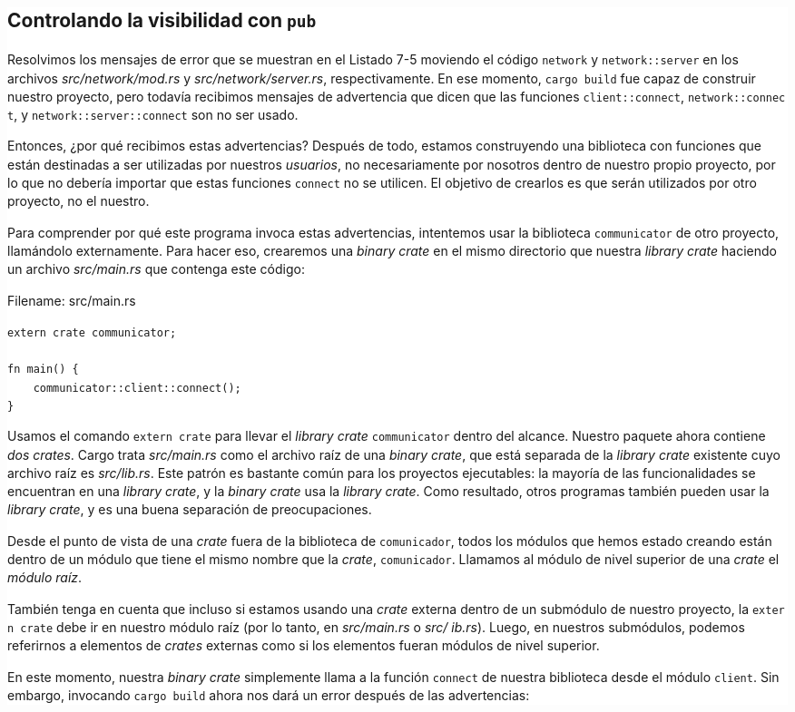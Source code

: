 ## Controlando la visibilidad con `pub`

Resolvimos los mensajes de error que se muestran en el Listado 7-5 moviendo
el código `network` y `network::server` en los archivos *src/network/mod.rs*
y *src/network/server.rs*, respectivamente. En ese momento, `cargo build` fue
capaz de construir nuestro proyecto, pero todavía recibimos mensajes de
advertencia que dicen que las funciones `client::connect`, `network::connect`,
y `network::server::connect` son no ser usado.

Entonces, ¿por qué recibimos estas advertencias? Después de todo, estamos
construyendo una biblioteca con funciones que están destinadas a ser
utilizadas por nuestros *usuarios*, no necesariamente por nosotros dentro de
nuestro propio proyecto, por lo que no debería importar que estas funciones
`connect` no se utilicen. El objetivo de crearlos es que serán utilizados por
otro proyecto, no el nuestro.

Para comprender por qué este programa invoca estas advertencias, intentemos
usar la biblioteca `communicator` de otro proyecto, llamándolo externamente.
Para hacer eso, crearemos una *binary crate* en el mismo directorio que
nuestra *library crate* haciendo un archivo *src/main.rs* que contenga este
código:

<span class="filename">Filename: src/main.rs</span>

```rust,ignore
extern crate communicator;

fn main() {
    communicator::client::connect();
}
```

Usamos el comando `extern crate` para llevar el *library crate*
`communicator` dentro del alcance. Nuestro paquete ahora contiene *dos*
*crates*. Cargo trata *src/main.rs* como el archivo raíz de una
*binary crate*, que está separada de la *library  crate* existente cuyo
archivo raíz es *src/lib.rs*. Este patrón es bastante común para los
proyectos ejecutables: la mayoría de las funcionalidades se encuentran en una
*library crate*, y la *binary crate* usa la *library crate*. Como resultado,
otros programas también pueden usar la *library crate*, y es una buena
separación de preocupaciones.

Desde el punto de vista de una *crate* fuera de la biblioteca de
`comunicador`, todos los módulos que hemos estado creando están dentro de un
módulo que tiene el mismo nombre que la *crate*, `comunicador`. Llamamos al
módulo de nivel superior de una *crate* el *módulo raíz*.

También tenga en cuenta que incluso si estamos usando una *crate* externa
dentro de un submódulo de nuestro proyecto, la `extern crate` debe ir en
nuestro módulo raíz (por lo tanto, en *src/main.rs* o *src/ ib.rs*). Luego,
en nuestros submódulos, podemos referirnos a elementos de *crates* externas
como si los elementos fueran módulos de nivel superior.

En este momento, nuestra *binary crate* simplemente llama a la función
`connect` de nuestra biblioteca desde el módulo `client`. Sin embargo,
invocando `cargo build` ahora nos dará un error después de las advertencias:

